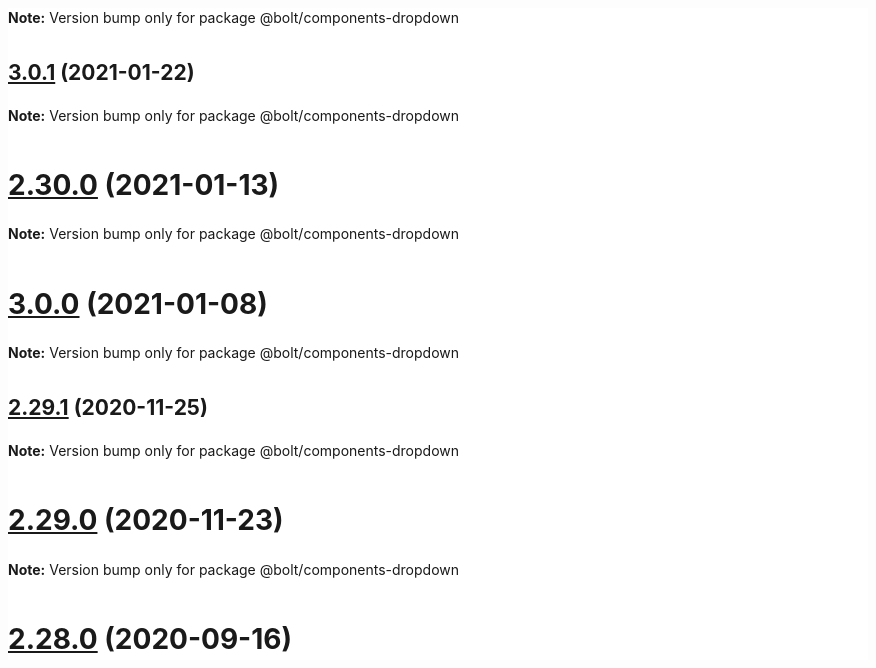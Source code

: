 **Note:** Version bump only for package @bolt/components-dropdown





## [3.0.1](https://github.com/bolt-design-system/bolt/tree/master/packages/components/bolt-dropdown/compare/v3.0.0...v3.0.1) (2021-01-22)

**Note:** Version bump only for package @bolt/components-dropdown





# [2.30.0](https://github.com/bolt-design-system/bolt/tree/master/packages/components/bolt-dropdown/compare/v2.29.3...v2.30.0) (2021-01-13)

**Note:** Version bump only for package @bolt/components-dropdown





# [3.0.0](https://github.com/bolt-design-system/bolt/tree/master/packages/components/bolt-dropdown/compare/v2.29.3...v3.0.0) (2021-01-08)

**Note:** Version bump only for package @bolt/components-dropdown





## [2.29.1](https://github.com/bolt-design-system/bolt/tree/master/packages/components/bolt-dropdown/compare/v2.29.0...v2.29.1) (2020-11-25)

**Note:** Version bump only for package @bolt/components-dropdown





# [2.29.0](https://github.com/bolt-design-system/bolt/tree/master/packages/components/bolt-dropdown/compare/v2.28.0...v2.29.0) (2020-11-23)

**Note:** Version bump only for package @bolt/components-dropdown





# [2.28.0](https://github.com/bolt-design-system/bolt/tree/master/packages/components/bolt-dropdown/compare/v2.27.1...v2.28.0) (2020-09-16)
